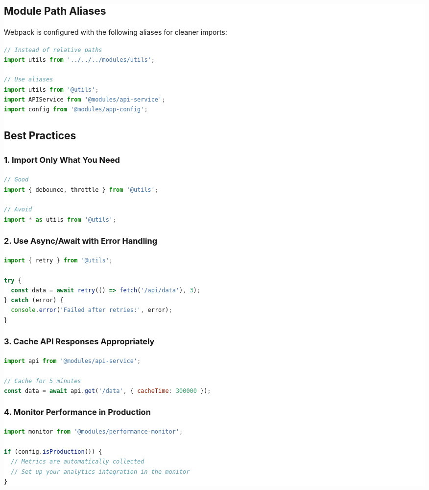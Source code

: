 ## Module Path Aliases

Webpack is configured with the following aliases for cleaner imports:

```javascript
// Instead of relative paths
import utils from '../../../modules/utils';

// Use aliases
import utils from '@utils';
import APIService from '@modules/api-service';
import config from '@modules/app-config';
```

## Best Practices

### 1. Import Only What You Need
```javascript
// Good
import { debounce, throttle } from '@utils';

// Avoid
import * as utils from '@utils';
```

### 2. Use Async/Await with Error Handling
```javascript
import { retry } from '@utils';

try {
  const data = await retry(() => fetch('/api/data'), 3);
} catch (error) {
  console.error('Failed after retries:', error);
}
```

### 3. Cache API Responses Appropriately
```javascript
import api from '@modules/api-service';

// Cache for 5 minutes
const data = await api.get('/data', { cacheTime: 300000 });
```

### 4. Monitor Performance in Production
```javascript
import monitor from '@modules/performance-monitor';

if (config.isProduction()) {
  // Metrics are automatically collected
  // Set up your analytics integration in the monitor
}
```
